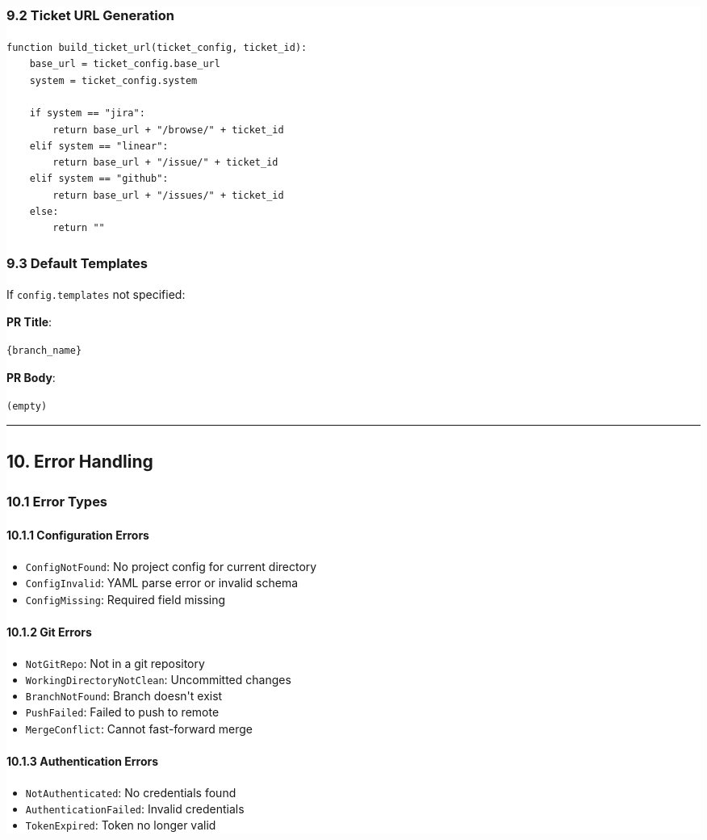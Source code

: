 ### 9.2 Ticket URL Generation

```
function build_ticket_url(ticket_config, ticket_id):
    base_url = ticket_config.base_url
    system = ticket_config.system
    
    if system == "jira":
        return base_url + "/browse/" + ticket_id
    elif system == "linear":
        return base_url + "/issue/" + ticket_id
    elif system == "github":
        return base_url + "/issues/" + ticket_id
    else:
        return ""
```

### 9.3 Default Templates

If `config.templates` not specified:

**PR Title**:
```
{branch_name}
```

**PR Body**:
```
(empty)
```

---

## 10. Error Handling

### 10.1 Error Types

#### 10.1.1 Configuration Errors
- `ConfigNotFound`: No project config for current directory
- `ConfigInvalid`: YAML parse error or invalid schema
- `ConfigMissing`: Required field missing

#### 10.1.2 Git Errors
- `NotGitRepo`: Not in a git repository
- `WorkingDirectoryNotClean`: Uncommitted changes
- `BranchNotFound`: Branch doesn't exist
- `PushFailed`: Failed to push to remote
- `MergeConflict`: Cannot fast-forward merge

#### 10.1.3 Authentication Errors
- `NotAuthenticated`: No credentials found
- `AuthenticationFailed`: Invalid credentials
- `TokenExpired`: Token no longer valid
